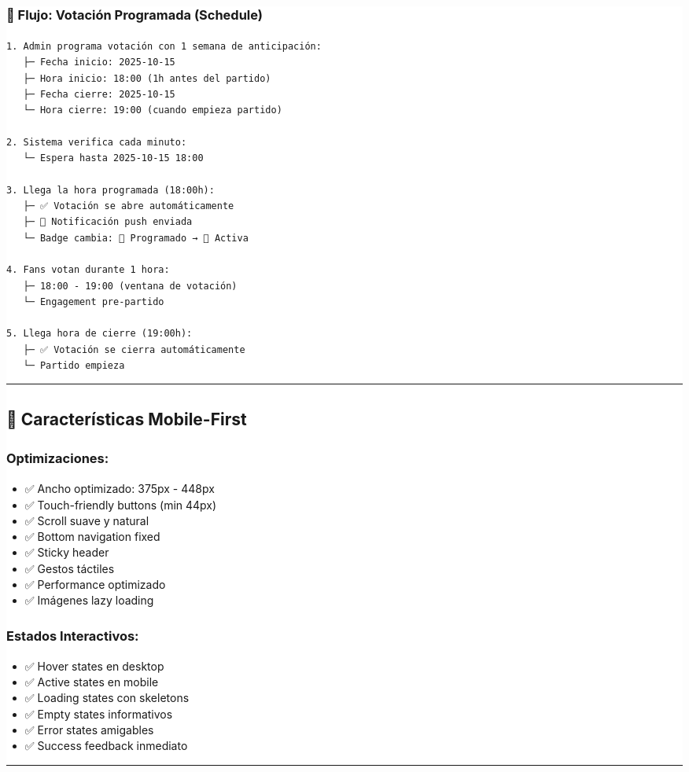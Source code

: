 
### **📅 Flujo: Votación Programada (Schedule)**

```
1. Admin programa votación con 1 semana de anticipación:
   ├─ Fecha inicio: 2025-10-15
   ├─ Hora inicio: 18:00 (1h antes del partido)
   ├─ Fecha cierre: 2025-10-15
   └─ Hora cierre: 19:00 (cuando empieza partido)

2. Sistema verifica cada minuto:
   └─ Espera hasta 2025-10-15 18:00

3. Llega la hora programada (18:00h):
   ├─ ✅ Votación se abre automáticamente
   ├─ 🔔 Notificación push enviada
   └─ Badge cambia: 📅 Programado → 🔴 Activa

4. Fans votan durante 1 hora:
   ├─ 18:00 - 19:00 (ventana de votación)
   └─ Engagement pre-partido

5. Llega hora de cierre (19:00h):
   ├─ ✅ Votación se cierra automáticamente
   └─ Partido empieza
```

---

## 📱 **Características Mobile-First**

### **Optimizaciones:**
- ✅ Ancho optimizado: 375px - 448px
- ✅ Touch-friendly buttons (min 44px)
- ✅ Scroll suave y natural
- ✅ Bottom navigation fixed
- ✅ Sticky header
- ✅ Gestos táctiles
- ✅ Performance optimizado
- ✅ Imágenes lazy loading

### **Estados Interactivos:**
- ✅ Hover states en desktop
- ✅ Active states en mobile
- ✅ Loading states con skeletons
- ✅ Empty states informativos
- ✅ Error states amigables
- ✅ Success feedback inmediato

---
